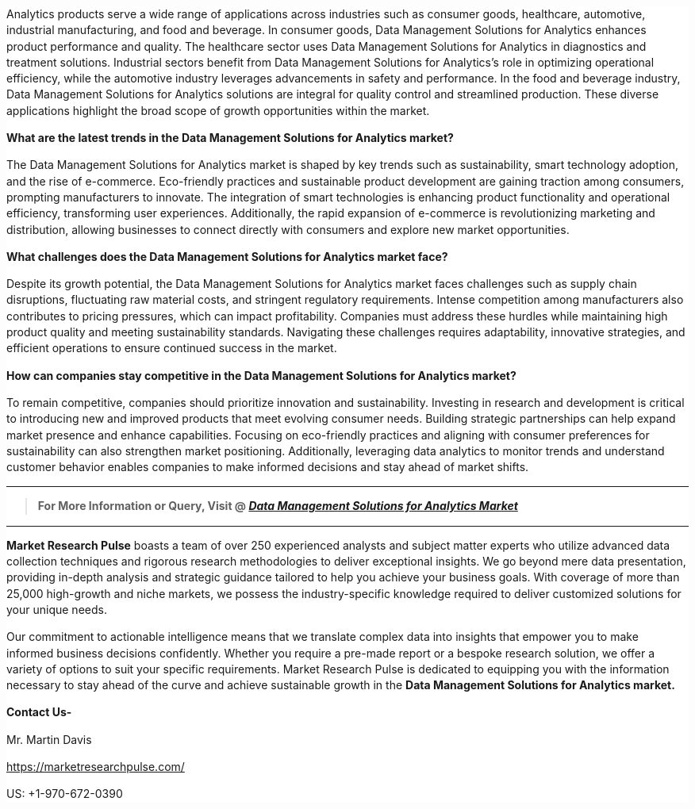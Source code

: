 Analytics products serve a wide range of applications across industries such as consumer goods, healthcare, automotive, industrial manufacturing, and food and beverage. In consumer goods, Data Management Solutions for Analytics enhances product performance and quality. The healthcare sector uses Data Management Solutions for Analytics in diagnostics and treatment solutions. Industrial sectors benefit from Data Management Solutions for Analytics&rsquo;s role in optimizing operational efficiency, while the automotive industry leverages advancements in safety and performance. In the food and beverage industry, Data Management Solutions for Analytics solutions are integral for quality control and streamlined production. These diverse applications highlight the broad scope of growth opportunities within the market.</p><p><strong>What are the latest trends in the Data Management Solutions for Analytics market?</strong></p><p>The Data Management Solutions for Analytics market is shaped by key trends such as sustainability, smart technology adoption, and the rise of e-commerce. Eco-friendly practices and sustainable product development are gaining traction among consumers, prompting manufacturers to innovate. The integration of smart technologies is enhancing product functionality and operational efficiency, transforming user experiences. Additionally, the rapid expansion of e-commerce is revolutionizing marketing and distribution, allowing businesses to connect directly with consumers and explore new market opportunities.</p><p><strong>What challenges does the Data Management Solutions for Analytics market face?</strong></p><p>Despite its growth potential, the Data Management Solutions for Analytics market faces challenges such as supply chain disruptions, fluctuating raw material costs, and stringent regulatory requirements. Intense competition among manufacturers also contributes to pricing pressures, which can impact profitability. Companies must address these hurdles while maintaining high product quality and meeting sustainability standards. Navigating these challenges requires adaptability, innovative strategies, and efficient operations to ensure continued success in the market.</p><p><strong>How can companies stay competitive in the Data Management Solutions for Analytics market?</strong></p><p>To remain competitive, companies should prioritize innovation and sustainability. Investing in research and development is critical to introducing new and improved products that meet evolving consumer needs. Building strategic partnerships can help expand market presence and enhance capabilities. Focusing on eco-friendly practices and aligning with consumer preferences for sustainability can also strengthen market positioning. Additionally, leveraging data analytics to monitor trends and understand customer behavior enables companies to make informed decisions and stay ahead of market shifts.</p><hr /><blockquote><p><strong>For More Information or Query, Visit @&nbsp;<em><a href="https://marketresearchpulse.com/report/123337/data-management-solutions-for-analytics-market?utm_source=Linkedin&utm_medium=0110">Data Management Solutions for Analytics Market</a></em></strong></p></blockquote><hr /><p><strong>Market Research Pulse</strong> boasts a team of over 250 experienced analysts and subject matter experts who utilize advanced data collection techniques and rigorous research methodologies to deliver exceptional insights. We go beyond mere data presentation, providing in-depth analysis and strategic guidance tailored to help you achieve your business goals. With coverage of more than 25,000 high-growth and niche markets, we possess the industry-specific knowledge required to deliver customized solutions for your unique needs.</p><p>Our commitment to actionable intelligence means that we translate complex data into insights that empower you to make informed business decisions confidently. Whether you require a pre-made report or a bespoke research solution, we offer a variety of options to suit your specific requirements. Market Research Pulse is dedicated to equipping you with the information necessary to stay ahead of the curve and achieve sustainable growth in the <strong>Data Management Solutions for Analytics market.</strong></p><p><strong>Contact Us-</strong></p><p>Mr. Martin Davis</p><p>https://marketresearchpulse.com/</p><p>US: +1-970-672-0390</p>